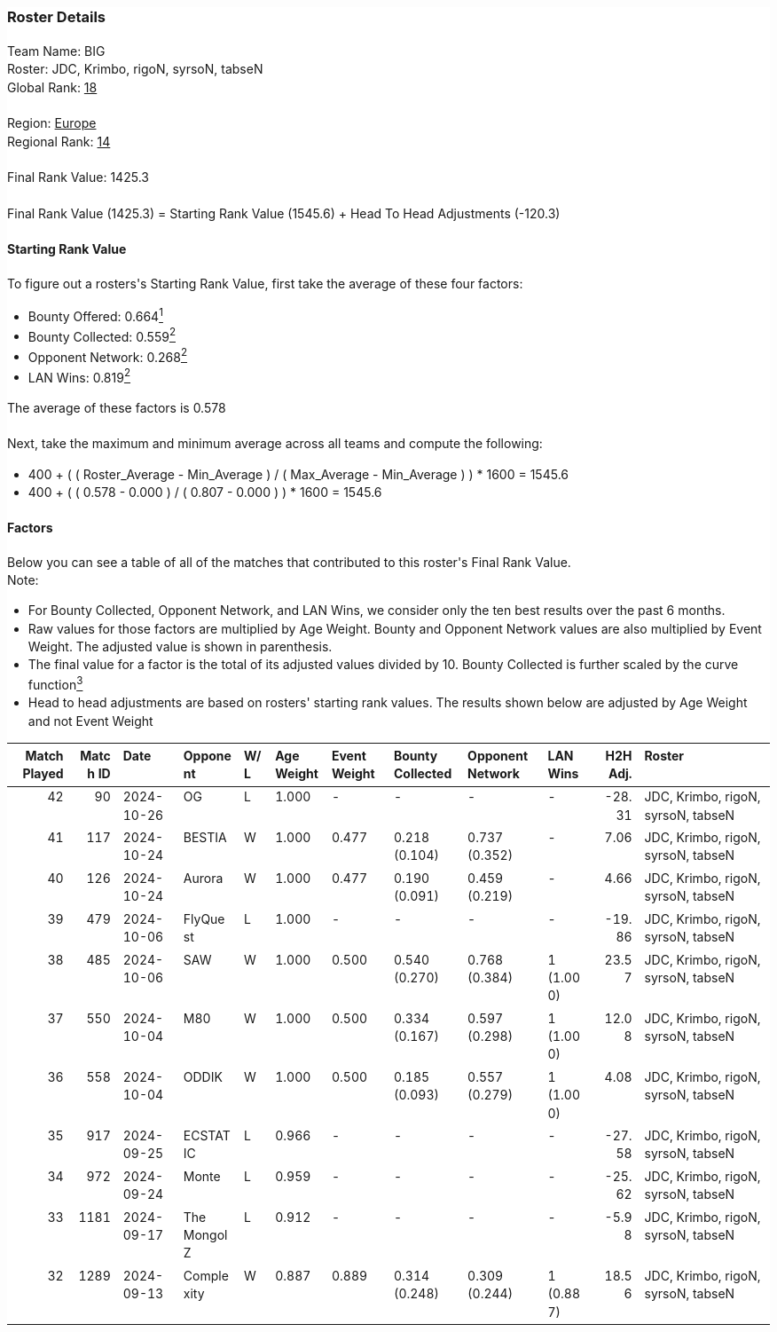 ### Roster Details<br />
Team Name: BIG<br />
Roster: JDC, Krimbo, rigoN, syrsoN, tabseN<br />
Global Rank: [18](../../standings_global_2024_10_30.md)<br />
<br />
Region: [Europe]( ../../standings_europe_2024_10_30.md)<br />
Regional Rank: [14]( ../../standings_europe_2024_10_30.md)<br />
<br />
Final Rank Value:  1425.3<br />
<br />
Final Rank Value (1425.3) = Starting Rank Value (1545.6) + Head To Head Adjustments (-120.3)<br />

#### Starting Rank Value<br />
To figure out a rosters's Starting Rank Value, first take the average of these four factors:<br />
- Bounty Offered: 0.664[<sup>1</sup>](#table2)
- Bounty Collected: 0.559[<sup>2</sup>](#table1)
- Opponent Network: 0.268[<sup>2</sup>](#table1)
- LAN Wins: 0.819[<sup>2</sup>](#table1)

The average of these factors is 0.578<br />
<br />
Next, take the maximum and minimum average across all teams and compute the following:<br />
- 400 + ( ( Roster_Average - Min_Average ) / ( Max_Average - Min_Average ) ) * 1600 = 1545.6
- 400 + ( ( 0.578 - 0.000 ) / ( 0.807 - 0.000 ) ) * 1600 = 1545.6


#### Factors<br />
Below you can see a table of all of the matches that contributed to this roster's Final Rank Value.<br />
Note:<br />

- For Bounty Collected, Opponent Network, and LAN Wins, we consider only the ten best results over the past 6 months.
- Raw values for those factors are multiplied by Age Weight. Bounty and Opponent Network values are also multiplied by Event Weight. The adjusted value is shown in parenthesis.
- The final value for a factor is the total of its adjusted values divided by 10. Bounty Collected is further scaled by the curve function[<sup>3</sup>](#curveFunction)
- Head to head adjustments are based on rosters' starting rank values. The results shown below are adjusted by Age Weight and not Event Weight
<span id="table1"></span><br />


| Match Played | Match ID | Date       | Opponent        | W/L | Age Weight | Event Weight | Bounty Collected | Opponent Network | LAN Wins  | H2H Adj. | Roster                              |
| -: | -: | :- | :- | :- | :- | :- | :- | :- | :- | -: | :- |
|           42 |       90 | 2024-10-26 | OG              | L   | 1.000      | -            | -                | -                | -         |   -28.31 | JDC, Krimbo, rigoN, syrsoN, tabseN  |
|           41 |      117 | 2024-10-24 | BESTIA          | W   | 1.000      | 0.477        | 0.218 (0.104)    | 0.737 (0.352)    | -         |     7.06 | JDC, Krimbo, rigoN, syrsoN, tabseN  |
|           40 |      126 | 2024-10-24 | Aurora          | W   | 1.000      | 0.477        | 0.190 (0.091)    | 0.459 (0.219)    | -         |     4.66 | JDC, Krimbo, rigoN, syrsoN, tabseN  |
|           39 |      479 | 2024-10-06 | FlyQuest        | L   | 1.000      | -            | -                | -                | -         |   -19.86 | JDC, Krimbo, rigoN, syrsoN, tabseN  |
|           38 |      485 | 2024-10-06 | SAW             | W   | 1.000      | 0.500        | 0.540 (0.270)    | 0.768 (0.384)    | 1 (1.000) |    23.57 | JDC, Krimbo, rigoN, syrsoN, tabseN  |
|           37 |      550 | 2024-10-04 | M80             | W   | 1.000      | 0.500        | 0.334 (0.167)    | 0.597 (0.298)    | 1 (1.000) |    12.08 | JDC, Krimbo, rigoN, syrsoN, tabseN  |
|           36 |      558 | 2024-10-04 | ODDIK           | W   | 1.000      | 0.500        | 0.185 (0.093)    | 0.557 (0.279)    | 1 (1.000) |     4.08 | JDC, Krimbo, rigoN, syrsoN, tabseN  |
|           35 |      917 | 2024-09-25 | ECSTATIC        | L   | 0.966      | -            | -                | -                | -         |   -27.58 | JDC, Krimbo, rigoN, syrsoN, tabseN  |
|           34 |      972 | 2024-09-24 | Monte           | L   | 0.959      | -            | -                | -                | -         |   -25.62 | JDC, Krimbo, rigoN, syrsoN, tabseN  |
|           33 |     1181 | 2024-09-17 | The MongolZ     | L   | 0.912      | -            | -                | -                | -         |    -5.98 | JDC, Krimbo, rigoN, syrsoN, tabseN  |
|           32 |     1289 | 2024-09-13 | Complexity      | W   | 0.887      | 0.889        | 0.314 (0.248)    | 0.309 (0.244)    | 1 (0.887) |    18.56 | JDC, Krimbo, rigoN, syrsoN, tabseN  |